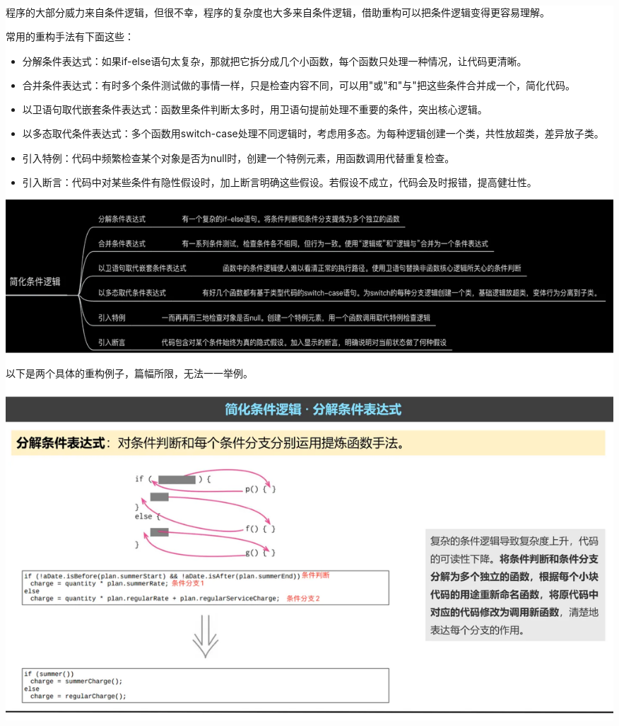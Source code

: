 程序的大部分威力来自条件逻辑，但很不幸，程序的复杂度也大多来自条件逻辑，借助重构可以把条件逻辑变得更容易理解。

常用的重构手法有下面这些：

+ 分解条件表达式：如果if-else语句太复杂，那就把它拆分成几个小函数，每个函数只处理一种情况，让代码更清晰。  
  
+ 合并条件表达式：有时多个条件测试做的事情一样，只是检查内容不同，可以用"或"和"与"把这些条件合并成一个，简化代码。  
  
+ 以卫语句取代嵌套条件表达式：函数里条件判断太多时，用卫语句提前处理不重要的条件，突出核心逻辑。  
  
+ 以多态取代条件表达式：多个函数用switch-case处理不同逻辑时，考虑用多态。为每种逻辑创建一个类，共性放超类，差异放子类。  
  
+ 引入特例：代码中频繁检查某个对象是否为null时，创建一个特例元素，用函数调用代替重复检查。  
  
+ 引入断言：代码中对某些条件有隐性假设时，加上断言明确这些假设。若假设不成立，代码会及时报错，提高健壮性。

![img_27.png](../images/img_27.png)

以下是两个具体的重构例子，篇幅所限，无法一一举例。

![img_28.png](../images/img_28.png)
